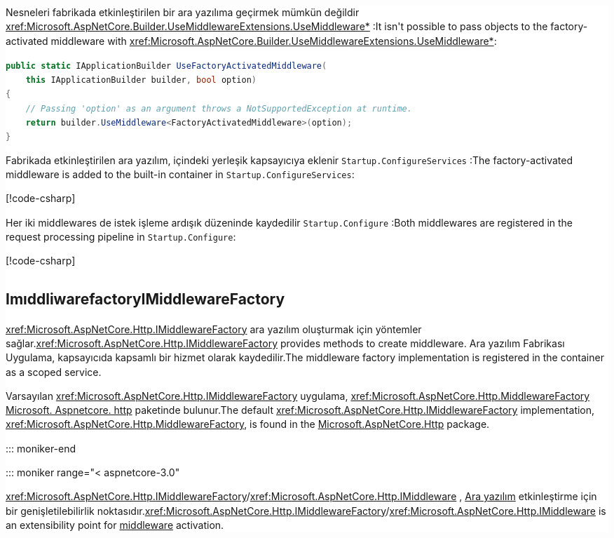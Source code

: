 <span data-ttu-id="f1c12-119">Nesneleri fabrikada etkinleştirilen bir ara yazılıma geçirmek mümkün değildir <xref:Microsoft.AspNetCore.Builder.UseMiddlewareExtensions.UseMiddleware*> :</span><span class="sxs-lookup"><span data-stu-id="f1c12-119">It isn't possible to pass objects to the factory-activated middleware with <xref:Microsoft.AspNetCore.Builder.UseMiddlewareExtensions.UseMiddleware*>:</span></span>

```csharp
public static IApplicationBuilder UseFactoryActivatedMiddleware(
    this IApplicationBuilder builder, bool option)
{
    // Passing 'option' as an argument throws a NotSupportedException at runtime.
    return builder.UseMiddleware<FactoryActivatedMiddleware>(option);
}
```

<span data-ttu-id="f1c12-120">Fabrikada etkinleştirilen ara yazılım, içindeki yerleşik kapsayıcıya eklenir `Startup.ConfigureServices` :</span><span class="sxs-lookup"><span data-stu-id="f1c12-120">The factory-activated middleware is added to the built-in container in `Startup.ConfigureServices`:</span></span>

[!code-csharp[](extensibility/samples/3.x/MiddlewareExtensibilitySample/Startup.cs?name=snippet1&highlight=6)]

<span data-ttu-id="f1c12-121">Her iki middlewares de istek işleme ardışık düzeninde kaydedilir `Startup.Configure` :</span><span class="sxs-lookup"><span data-stu-id="f1c12-121">Both middlewares are registered in the request processing pipeline in `Startup.Configure`:</span></span>

[!code-csharp[](extensibility/samples/3.x/MiddlewareExtensibilitySample/Startup.cs?name=snippet2&highlight=12-13)]

## <a name="imiddlewarefactory"></a><span data-ttu-id="f1c12-122">Imıddliwarefactory</span><span class="sxs-lookup"><span data-stu-id="f1c12-122">IMiddlewareFactory</span></span>

<span data-ttu-id="f1c12-123"><xref:Microsoft.AspNetCore.Http.IMiddlewareFactory> ara yazılım oluşturmak için yöntemler sağlar.</span><span class="sxs-lookup"><span data-stu-id="f1c12-123"><xref:Microsoft.AspNetCore.Http.IMiddlewareFactory> provides methods to create middleware.</span></span> <span data-ttu-id="f1c12-124">Ara yazılım Fabrikası Uygulama, kapsayıcıda kapsamlı bir hizmet olarak kaydedilir.</span><span class="sxs-lookup"><span data-stu-id="f1c12-124">The middleware factory implementation is registered in the container as a scoped service.</span></span>

<span data-ttu-id="f1c12-125">Varsayılan <xref:Microsoft.AspNetCore.Http.IMiddlewareFactory> uygulama, <xref:Microsoft.AspNetCore.Http.MiddlewareFactory> [Microsoft. Aspnetcore. http](https://www.nuget.org/packages/Microsoft.AspNetCore.Http/) paketinde bulunur.</span><span class="sxs-lookup"><span data-stu-id="f1c12-125">The default <xref:Microsoft.AspNetCore.Http.IMiddlewareFactory> implementation, <xref:Microsoft.AspNetCore.Http.MiddlewareFactory>, is found in the [Microsoft.AspNetCore.Http](https://www.nuget.org/packages/Microsoft.AspNetCore.Http/) package.</span></span>

::: moniker-end

::: moniker range="< aspnetcore-3.0"

<span data-ttu-id="f1c12-126"><xref:Microsoft.AspNetCore.Http.IMiddlewareFactory>/<xref:Microsoft.AspNetCore.Http.IMiddleware> , [Ara yazılım](xref:fundamentals/middleware/index) etkinleştirme için bir genişletilebilirlik noktasıdır.</span><span class="sxs-lookup"><span data-stu-id="f1c12-126"><xref:Microsoft.AspNetCore.Http.IMiddlewareFactory>/<xref:Microsoft.AspNetCore.Http.IMiddleware> is an extensibility point for [middleware](xref:fundamentals/middleware/index) activation.</span></span>
